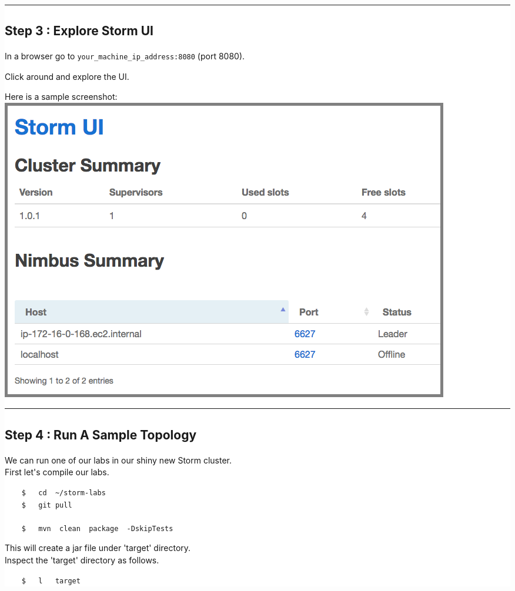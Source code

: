 
---------
Step 3 :   Explore Storm UI
---------
In a browser go to   `your_machine_ip_address:8080`  (port 8080).

Click around and explore the UI.

Here is a sample screenshot:
<img src="../assets/images/6a.png" style="border: 5px solid grey ; max-width:100%;" /> 


---------
Step 4 :   Run A Sample Topology
---------

We can run one of our labs in our shiny new Storm cluster.  
First let's compile our labs.

```
    $   cd  ~/storm-labs
    $   git pull

    $   mvn  clean  package  -DskipTests
```

This will create a jar file under 'target' directory.  
Inspect the 'target' directory as follows.
```
    $   l   target
```
